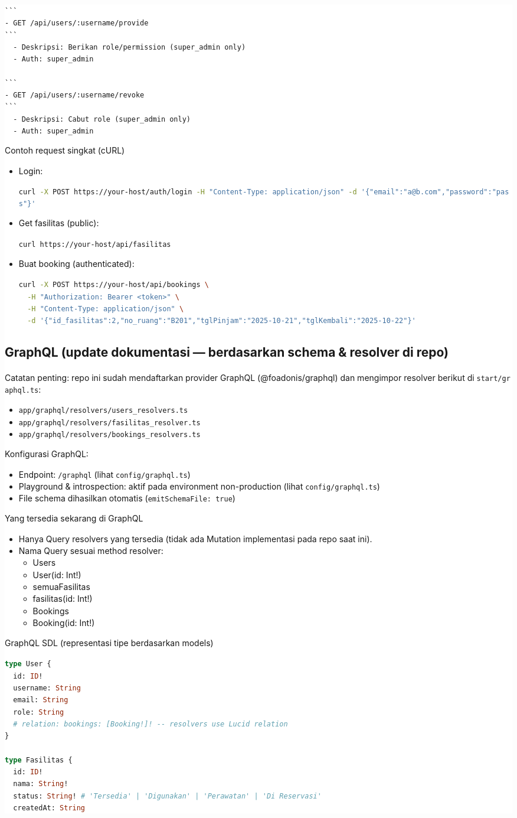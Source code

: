     ```
    - GET /api/users/:username/provide
    ```
      - Deskripsi: Berikan role/permission (super_admin only)
      - Auth: super_admin
        
    ```
    - GET /api/users/:username/revoke
    ```
      - Deskripsi: Cabut role (super_admin only)
      - Auth: super_admin

Contoh request singkat (cURL)
- Login:
  ```bash
  curl -X POST https://your-host/auth/login -H "Content-Type: application/json" -d '{"email":"a@b.com","password":"pass"}'
  ```
- Get fasilitas (public):
  ```bash
  curl https://your-host/api/fasilitas
  ```
- Buat booking (authenticated):
  ```bash
  curl -X POST https://your-host/api/bookings \
    -H "Authorization: Bearer <token>" \
    -H "Content-Type: application/json" \
    -d '{"id_fasilitas":2,"no_ruang":"B201","tglPinjam":"2025-10-21","tglKembali":"2025-10-22"}'
  ```
GraphQL (update dokumentasi — berdasarkan schema & resolver di repo)
------------------------------------------------------------------
Catatan penting: repo ini sudah mendaftarkan provider GraphQL (@foadonis/graphql) dan mengimpor resolver berikut di `start/graphql.ts`:
- `app/graphql/resolvers/users_resolvers.ts`
- `app/graphql/resolvers/fasilitas_resolver.ts`
- `app/graphql/resolvers/bookings_resolvers.ts`

Konfigurasi GraphQL:
- Endpoint: `/graphql` (lihat `config/graphql.ts`)
- Playground & introspection: aktif pada environment non-production (lihat `config/graphql.ts`)
- File schema dihasilkan otomatis (`emitSchemaFile: true`)

Yang tersedia sekarang di GraphQL
- Hanya Query resolvers yang tersedia (tidak ada Mutation implementasi pada repo saat ini).
- Nama Query sesuai method resolver:
  - Users
  - User(id: Int!)
  - semuaFasilitas
  - fasilitas(id: Int!)
  - Bookings
  - Booking(id: Int!)

GraphQL SDL (representasi tipe berdasarkan models)
```graphql
type User {
  id: ID!
  username: String
  email: String
  role: String
  # relation: bookings: [Booking!]! -- resolvers use Lucid relation
}

type Fasilitas {
  id: ID!
  nama: String!
  status: String! # 'Tersedia' | 'Digunakan' | 'Perawatan' | 'Di Reservasi'
  createdAt: String
```